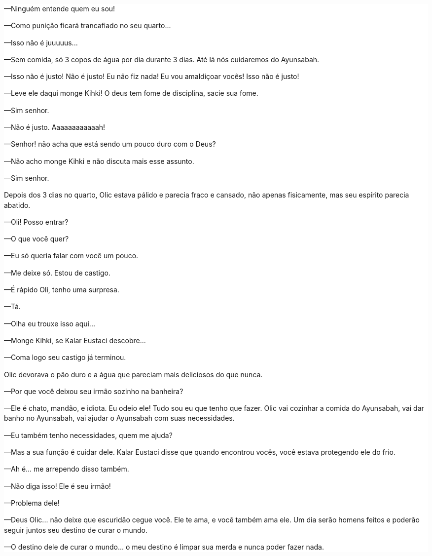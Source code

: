 —Ninguém entende quem eu sou!

—Como punição ficará trancafiado no seu quarto...

—Isso não é juuuuus...

—Sem comida, só 3 copos de água por dia durante 3 dias. Até lá nós cuidaremos do Ayunsabah.

—Isso não é justo! Não é justo! Eu não fiz nada! Eu vou amaldiçoar vocês! Isso não é justo!

—Leve ele daqui monge Kihki! O deus tem fome de disciplina, sacie sua fome.

—Sim senhor.

—Não é justo. Aaaaaaaaaaaah!

—Senhor! não acha que está sendo um pouco duro com o Deus?

—Não acho monge Kihki e não discuta mais esse assunto.

—Sim senhor.

Depois dos 3 dias no quarto, Olic estava pálido e parecia fraco e cansado, não apenas fisicamente, mas seu espírito parecia abatido.

—Oli! Posso entrar?

—O que você quer?

—Eu só queria falar com você um pouco.

—Me deixe só. Estou de castigo.

—É rápido Oli, tenho uma surpresa.

—Tá.

—Olha eu trouxe isso aqui...

—Monge Kihki, se Kalar Eustaci descobre...

—Coma logo seu castigo já terminou.

Olic devorava o pão duro e a água que pareciam mais deliciosos do que nunca.

—Por que você deixou seu irmão sozinho na banheira?

—Ele é chato, mandão, e idiota. Eu odeio ele! Tudo sou eu que tenho que fazer. Olic vai cozinhar a comida do Ayunsabah, vai dar banho no Ayunsabah, vai ajudar o Ayunsabah com suas necessidades.

—Eu também tenho necessidades, quem me ajuda?

—Mas a sua função é cuidar dele. Kalar Eustaci disse que quando encontrou vocês, você estava protegendo ele do frio.

—Ah é... me arrependo disso também.

—Não diga isso! Ele é seu irmão!

—Problema dele!

—Deus Olic... não deixe que escuridão cegue você. Ele te ama, e você também ama ele. Um dia serão homens feitos e poderão seguir juntos seu destino de curar o mundo.

—O destino dele de curar o mundo... o meu destino é limpar sua merda e nunca poder fazer nada.
